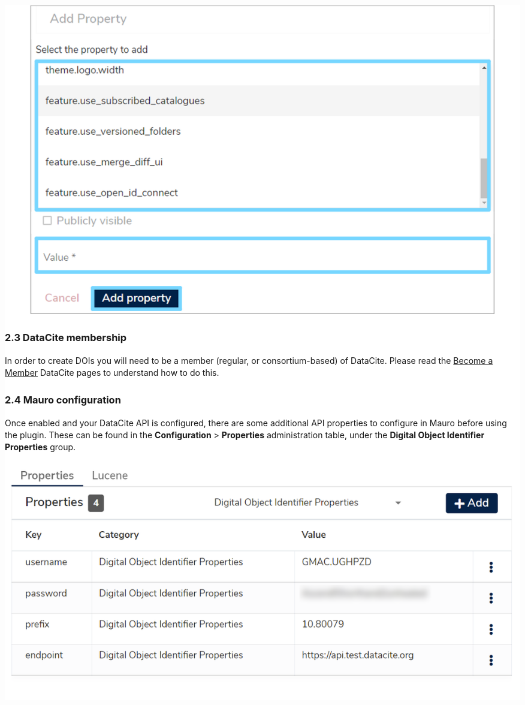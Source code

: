 ![Add property form](add-property-form.png)

### 2.3 DataCite membership

In order to create DOIs you will need to be a member (regular, or consortium-based) of DataCite. Please read the [Become a Member](https://datacite.org/become.html) DataCite pages to understand how to do this.

### 2.4 Mauro configuration

Once enabled and your DataCite API is configured, there are some additional API properties to configure in Mauro before using the plugin. These can be found in the **Configuration** > **Properties** administration table, under the **Digital Object Identifier Properties** group.

![Mauro configuration](mauro-configuration.png)

